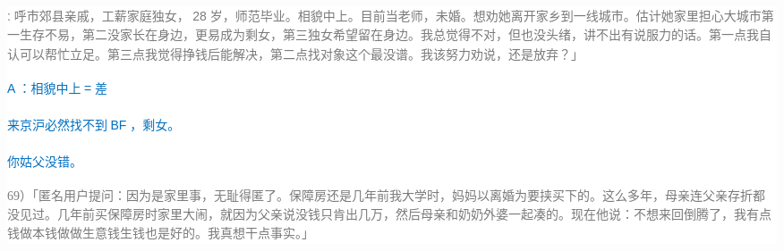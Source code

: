 <span style="font-family: Helvetica, sans-serif; color: rgb(122, 122, 122); border-width: 1px; border-style: none; border-color: windowtext; padding: 0px;">
          :
         </span>
<span style="font-family: 宋体; color: rgb(122, 122, 122); border-width: 1px; border-style: none; border-color: windowtext; padding: 0px;">
          呼市郊县亲戚，工薪家庭独女，
         </span>
<span style="font-family: Helvetica, sans-serif; color: rgb(122, 122, 122); border-width: 1px; border-style: none; border-color: windowtext; padding: 0px;">
          28
         </span>
<span style="font-family: 宋体; color: rgb(122, 122, 122); border-width: 1px; border-style: none; border-color: windowtext; padding: 0px;">
          岁，师范毕业。相貌中上。目前当老师，未婚。想劝她离开家乡到一线城市。估计她家里担心大城市第一生存不易，第二没家长在身边，更易成为剩女，第三独女希望留在身边。我总觉得不对，但也没头绪，讲不出有说服力的话。第一点我自认可以帮忙立足。第三点我觉得挣钱后能解决，第二点找对象这个最没谱。我该努力劝说，还是放弃？」
         </span>
</p>
<p style="line-height:26px">
<span style=";font-family:Helvetica,sans-serif;color:#333333">
</span>
</p>
<p style="line-height:26px">
<span style=";font-family:Helvetica,sans-serif;color:#0070C0">
          A
         </span>
<span style=";font-family:宋体;color:#0070C0">
          ：相貌中上
         </span>
<span style=";font-family:Helvetica,sans-serif;color:#0070C0">
          =
         </span>
<span style=";font-family:宋体;color:#0070C0">
          差
         </span>
</p>
<p style="line-height:26px">
<span style=";font-family:宋体;color:#0070C0">
          来京沪必然找不到
         </span>
<span style=";font-family:Helvetica,sans-serif;color:#0070C0">
          BF
         </span>
<span style=";font-family:宋体;color:#0070C0">
          ，剩女。
         </span>
</p>
<p style="line-height:26px">
<span style=";font-family:宋体;color:#0070C0">
          你姑父没错。
         </span>
</p>
<p style="line-height:150%">
</p>
<p style="line-height:150%">
</p>
<p>
<span style="font-family: 宋体; color: rgb(122, 122, 122); border-width: 1px; border-style: none; border-color: windowtext; padding: 0px;">
          69）「匿名用户提问：因为是家里事，无耻得匿了。保障房还是几年前我大学时，妈妈以离婚为要挟买下的。这么多年，母亲连父亲存折都没见过。几年前买保障房时家里大闹，就因为父亲说没钱只肯出几万，然后母亲和奶奶外婆一起凑的。现在他说：不想来回倒腾了，我有点钱做本钱做做生意钱生钱也是好的。我真想干点事实。」
         </span>
</p>
<p style="line-height:26px">
